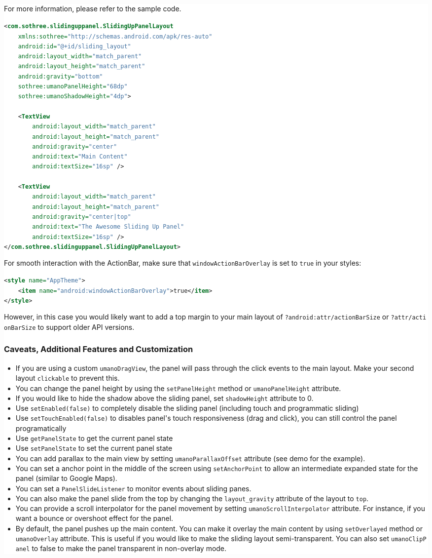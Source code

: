 For more information, please refer to the sample code.

```xml
<com.sothree.slidinguppanel.SlidingUpPanelLayout
    xmlns:sothree="http://schemas.android.com/apk/res-auto"
    android:id="@+id/sliding_layout"
    android:layout_width="match_parent"
    android:layout_height="match_parent"
    android:gravity="bottom"
    sothree:umanoPanelHeight="68dp"
    sothree:umanoShadowHeight="4dp">

    <TextView
        android:layout_width="match_parent"
        android:layout_height="match_parent"
        android:gravity="center"
        android:text="Main Content"
        android:textSize="16sp" />

    <TextView
        android:layout_width="match_parent"
        android:layout_height="match_parent"
        android:gravity="center|top"
        android:text="The Awesome Sliding Up Panel"
        android:textSize="16sp" />
</com.sothree.slidinguppanel.SlidingUpPanelLayout>
```
For smooth interaction with the ActionBar, make sure that `windowActionBarOverlay` is set to `true` in your styles:
```xml
<style name="AppTheme">
    <item name="android:windowActionBarOverlay">true</item>
</style>
```
However, in this case you would likely want to add a top margin to your main layout of `?android:attr/actionBarSize`
or `?attr/actionBarSize` to support older API versions.

### Caveats, Additional Features and Customization

* If you are using a custom `umanoDragView`, the panel will pass through the click events to the main layout. Make your second layout `clickable` to prevent this.
* You can change the panel height by using the `setPanelHeight` method or `umanoPanelHeight` attribute.
* If you would like to hide the shadow above the sliding panel, set `shadowHeight` attribute to 0.
* Use `setEnabled(false)` to completely disable the sliding panel (including touch and programmatic sliding)
* Use `setTouchEnabled(false)` to disables panel's touch responsiveness (drag and click), you can still control the panel programatically
* Use `getPanelState` to get the current panel state
* Use `setPanelState` to set the current panel state
* You can add parallax to the main view by setting `umanoParallaxOffset` attribute (see demo for the example).
* You can set a anchor point in the middle of the screen using `setAnchorPoint` to allow an intermediate expanded state for the panel (similar to Google Maps).
* You can set a `PanelSlideListener` to monitor events about sliding panes.
* You can also make the panel slide from the top by changing the `layout_gravity` attribute of the layout to `top`.
* You can provide a scroll interpolator for the panel movement by setting `umanoScrollInterpolator` attribute. For instance, if you want a bounce or overshoot effect for the panel.
* By default, the panel pushes up the main content. You can make it overlay the main content by using `setOverlayed` method or `umanoOverlay` attribute. This is useful if you would like to make the sliding layout semi-transparent. You can also set `umanoClipPanel` to false to make the panel transparent in non-overlay mode.